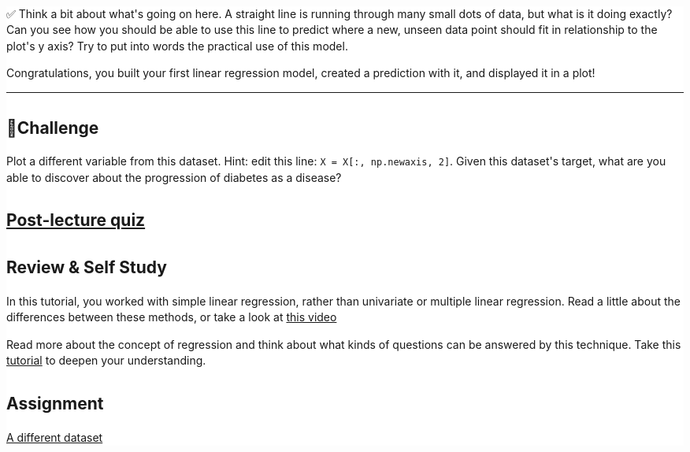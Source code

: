    ✅ Think a bit about what's going on here. A straight line is running through many small dots of data, but what is it doing exactly? Can you see how you should be able to use this line to predict where a new, unseen data point should fit in relationship to the plot's y axis? Try to put into words the practical use of this model.

Congratulations, you built your first linear regression model, created a prediction with it, and displayed it in a plot!

---
## 🚀Challenge

Plot a different variable from this dataset. Hint: edit this line: `X = X[:, np.newaxis, 2]`. Given this dataset's target, what are you able to discover about the progression of diabetes as a disease?
## [Post-lecture quiz](https://gray-sand-07a10f403.1.azurestaticapps.net/quiz/10/)

## Review & Self Study

In this tutorial, you worked with simple linear regression, rather than univariate or multiple linear regression. Read a little about the differences between these methods, or take a look at [this video](https://www.coursera.org/lecture/quantifying-relationships-regression-models/linear-vs-nonlinear-categorical-variables-ai2Ef)

Read more about the concept of regression and think about what kinds of questions can be answered by this technique. Take this [tutorial](https://docs.microsoft.com/learn/modules/train-evaluate-regression-models?WT.mc_id=academic-77952-leestott) to deepen your understanding.

## Assignment

[A different dataset](assignment.md)

